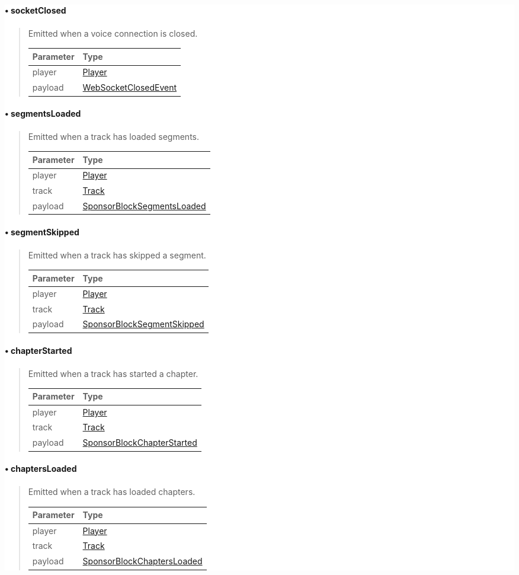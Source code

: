 #### • socketClosed

> Emitted when a voice connection is closed.
>
> | Parameter | Type                                                     |
> | --------- | :------------------------------------------------------- |
> | player    | [Player](../classes/player)                              |
> | payload   | [WebSocketClosedEvent](../typedefs/websocketclosedevent) |

#### • segmentsLoaded

> Emitted when a track has loaded segments.
>
> | Parameter | Type                                                                 |
> | --------- | :------------------------------------------------------------------- |
> | player    | [Player](../classes/player)                                          |
> | track     | [Track](../typedefs/track)                                           |
> | payload   | [SponsorBlockSegmentsLoaded](../typedefs/sponsorblocksegmentsloaded) |

#### • segmentSkipped

> Emitted when a track has skipped a segment.
>
> | Parameter | Type                                                                 |
> | --------- | :------------------------------------------------------------------- |
> | player    | [Player](../classes/player)                                          |
> | track     | [Track](../typedefs/track)                                           |
> | payload   | [SponsorBlockSegmentSkipped](../typedefs/sponsorblocksegmentskipped) |

#### • chapterStarted

> Emitted when a track has started a chapter.
>
> | Parameter | Type                                                                 |
> | --------- | :------------------------------------------------------------------- |
> | player    | [Player](../classes/player)                                          |
> | track     | [Track](../typedefs/track)                                           |
> | payload   | [SponsorBlockChapterStarted](../typedefs/sponsorblockchapterstarted) |

#### • chaptersLoaded

> Emitted when a track has loaded chapters.
>
> | Parameter | Type                                                                 |
> | --------- | :------------------------------------------------------------------- |
> | player    | [Player](../classes/player)                                          |
> | track     | [Track](../typedefs/track)                                           |
> | payload   | [SponsorBlockChaptersLoaded](../typedefs/sponsorblockchaptersloaded) |